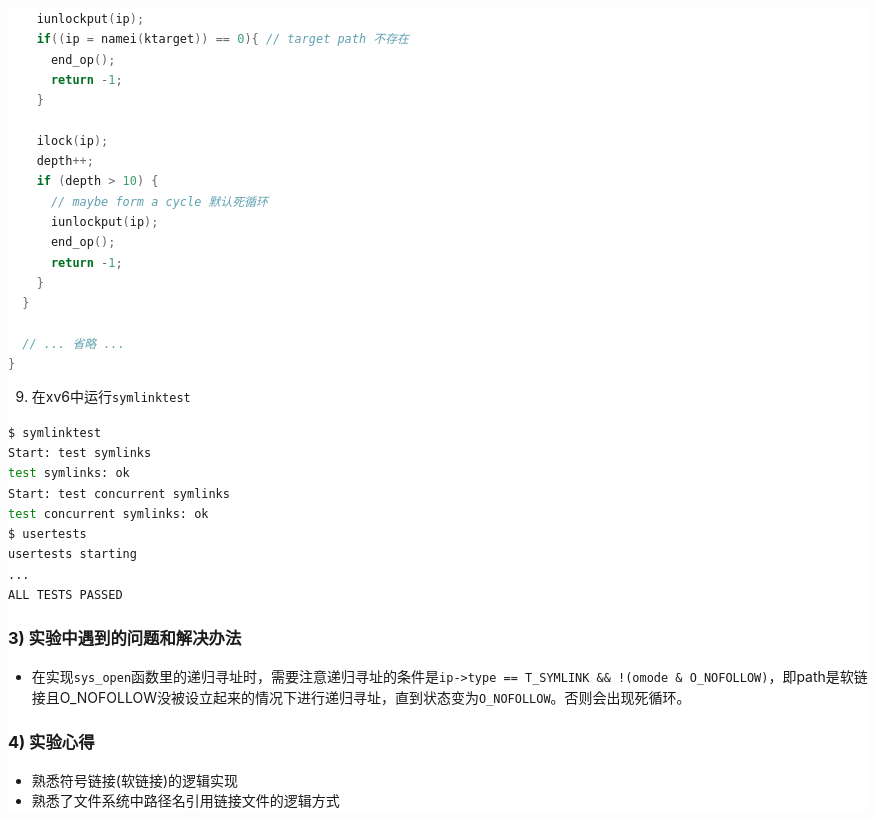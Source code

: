   ```c
      iunlockput(ip);
      if((ip = namei(ktarget)) == 0){ // target path 不存在
        end_op();
        return -1;
      }

      ilock(ip);
      depth++;
      if (depth > 10) {
        // maybe form a cycle 默认死循环
        iunlockput(ip);
        end_op();
        return -1;
      }
    }

    // ... 省略 ...
  }
  ```

9. 在xv6中运行`symlinktest`
  ```bash
  $ symlinktest
  Start: test symlinks
  test symlinks: ok
  Start: test concurrent symlinks
  test concurrent symlinks: ok
  $ usertests
  usertests starting
  ...
  ALL TESTS PASSED
  ```

### 3) 实验中遇到的问题和解决办法
- 在实现`sys_open`函数里的递归寻址时，需要注意递归寻址的条件是`ip->type == T_SYMLINK && !(omode & O_NOFOLLOW)`，即path是软链接且O_NOFOLLOW没被设立起来的情况下进行递归寻址，直到状态变为`O_NOFOLLOW`。否则会出现死循环。

### 4) 实验心得
- 熟悉符号链接(软链接)的逻辑实现
- 熟悉了文件系统中路径名引用链接文件的逻辑方式
